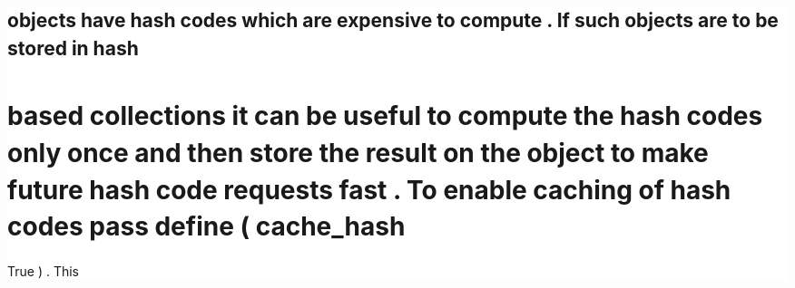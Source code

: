objects
have
hash
codes
which
are
expensive
to
compute
.
If
such
objects
are
to
be
stored
in
hash
-
based
collections
it
can
be
useful
to
compute
the
hash
codes
only
once
and
then
store
the
result
on
the
object
to
make
future
hash
code
requests
fast
.
To
enable
caching
of
hash
codes
pass
define
(
cache_hash
=
True
)
.
This